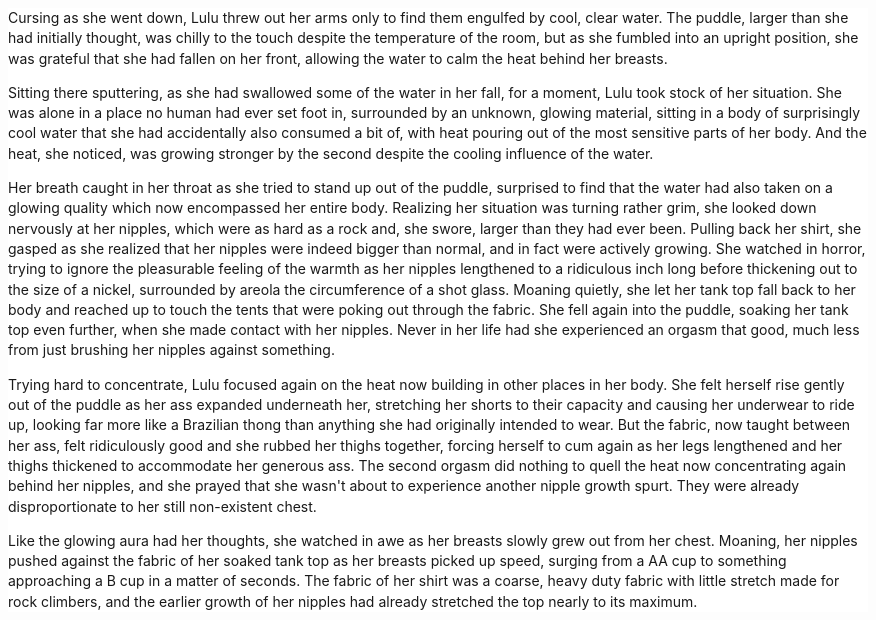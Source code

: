 Cursing as she went down, Lulu threw out her arms only to find them
engulfed by cool, clear water. The puddle, larger than she had initially
thought, was chilly to the touch despite the temperature of the room,
but as she fumbled into an upright position, she was grateful that she
had fallen on her front, allowing the water to calm the heat behind her
breasts.

Sitting there sputtering, as she had swallowed some of the water in her
fall, for a moment, Lulu took stock of her situation. She was alone in a
place no human had ever set foot in, surrounded by an unknown, glowing
material, sitting in a body of surprisingly cool water that she had
accidentally also consumed a bit of, with heat pouring out of the most
sensitive parts of her body. And the heat, she noticed, was growing
stronger by the second despite the cooling influence of the water.

Her breath caught in her throat as she tried to stand up out of the
puddle, surprised to find that the water had also taken on a glowing
quality which now encompassed her entire body. Realizing her situation
was turning rather grim, she looked down nervously at her nipples, which
were as hard as a rock and, she swore, larger than they had ever been.
Pulling back her shirt, she gasped as she realized that her nipples were
indeed bigger than normal, and in fact were actively growing. She
watched in horror, trying to ignore the pleasurable feeling of the
warmth as her nipples lengthened to a ridiculous inch long before
thickening out to the size of a nickel, surrounded by areola the
circumference of a shot glass. Moaning quietly, she let her tank top
fall back to her body and reached up to touch the tents that were poking
out through the fabric. She fell again into the puddle, soaking her tank
top even further, when she made contact with her nipples. Never in her
life had she experienced an orgasm that good, much less from just
brushing her nipples against something.

Trying hard to concentrate, Lulu focused again on the heat now building
in other places in her body. She felt herself rise gently out of the
puddle as her ass expanded underneath her, stretching her shorts to
their capacity and causing her underwear to ride up, looking far more
like a Brazilian thong than anything she had originally intended to
wear. But the fabric, now taught between her ass, felt ridiculously good
and she rubbed her thighs together, forcing herself to cum again as her
legs lengthened and her thighs thickened to accommodate her generous
ass. The second orgasm did nothing to quell the heat now concentrating
again behind her nipples, and she prayed that she wasn\'t about to
experience another nipple growth spurt. They were already
disproportionate to her still non-existent chest.

Like the glowing aura had her thoughts, she watched in awe as her
breasts slowly grew out from her chest. Moaning, her nipples pushed
against the fabric of her soaked tank top as her breasts picked up
speed, surging from a AA cup to something approaching a B cup in a
matter of seconds. The fabric of her shirt was a coarse, heavy duty
fabric with little stretch made for rock climbers, and the earlier
growth of her nipples had already stretched the top nearly to its
maximum.
